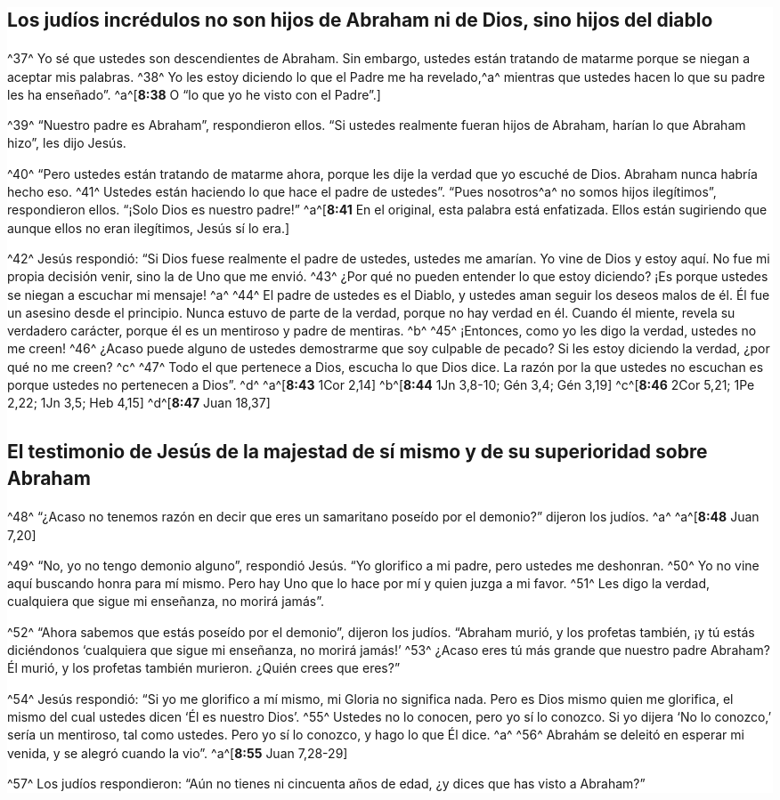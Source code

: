 ## Los judíos incrédulos no son hijos de Abraham ni de Dios, sino hijos del diablo
^37^ Yo sé que ustedes son descendientes de Abraham. Sin embargo, ustedes están tratando de matarme porque se niegan a aceptar mis palabras. ^38^ Yo les estoy diciendo lo que el Padre me ha revelado,^a^ mientras que ustedes hacen lo que su padre les ha enseñado”. 
^a^[**8:38** O “lo que yo he visto con el Padre”.]

^39^ “Nuestro padre es Abraham”, respondieron ellos. “Si ustedes realmente fueran hijos de Abraham, harían lo que Abraham hizo”, les dijo Jesús. 

^40^ “Pero ustedes están tratando de matarme ahora, porque les dije la verdad que yo escuché de Dios. Abraham nunca habría hecho eso. ^41^ Ustedes están haciendo lo que hace el padre de ustedes”. “Pues nosotros^a^ no somos hijos ilegítimos”, respondieron ellos. “¡Solo Dios es nuestro padre!” 
^a^[**8:41** En el original, esta palabra está enfatizada. Ellos están sugiriendo que aunque ellos no eran ilegítimos, Jesús sí lo era.]

^42^ Jesús respondió: “Si Dios fuese realmente el padre de ustedes, ustedes me amarían. Yo vine de Dios y estoy aquí. No fue mi propia decisión venir, sino la de Uno que me envió. ^43^ ¿Por qué no pueden entender lo que estoy diciendo? ¡Es porque ustedes se niegan a escuchar mi mensaje! ^a^ ^44^ El padre de ustedes es el Diablo, y ustedes aman seguir los deseos malos de él. Él fue un asesino desde el principio. Nunca estuvo de parte de la verdad, porque no hay verdad en él. Cuando él miente, revela su verdadero carácter, porque él es un mentiroso y padre de mentiras. ^b^ ^45^ ¡Entonces, como yo les digo la verdad, ustedes no me creen! ^46^ ¿Acaso puede alguno de ustedes demostrarme que soy culpable de pecado? Si les estoy diciendo la verdad, ¿por qué no me creen? ^c^ ^47^ Todo el que pertenece a Dios, escucha lo que Dios dice. La razón por la que ustedes no escuchan es porque ustedes no pertenecen a Dios”. ^d^ 
^a^[**8:43** 1Cor 2,14] ^b^[**8:44** 1Jn 3,8-10; Gén 3,4; Gén 3,19] ^c^[**8:46** 2Cor 5,21; 1Pe 2,22; 1Jn 3,5; Heb 4,15] ^d^[**8:47** Juan 18,37]

## El testimonio de Jesús de la majestad de sí mismo y de su superioridad sobre Abraham
^48^ “¿Acaso no tenemos razón en decir que eres un samaritano poseído por el demonio?” dijeron los judíos. ^a^ 
^a^[**8:48** Juan 7,20]

^49^ “No, yo no tengo demonio alguno”, respondió Jesús. “Yo glorifico a mi padre, pero ustedes me deshonran. ^50^ Yo no vine aquí buscando honra para mí mismo. Pero hay Uno que lo hace por mí y quien juzga a mi favor. ^51^ Les digo la verdad, cualquiera que sigue mi enseñanza, no morirá jamás”. 

^52^ “Ahora sabemos que estás poseído por el demonio”, dijeron los judíos. “Abraham murió, y los profetas también, ¡y tú estás diciéndonos ‘cualquiera que sigue mi enseñanza, no morirá jamás!’ ^53^ ¿Acaso eres tú más grande que nuestro padre Abraham? Él murió, y los profetas también murieron. ¿Quién crees que eres?” 

^54^ Jesús respondió: “Si yo me glorifico a mí mismo, mi Gloria no significa nada. Pero es Dios mismo quien me glorifica, el mismo del cual ustedes dicen ‘Él es nuestro Dios’. ^55^ Ustedes no lo conocen, pero yo sí lo conozco. Si yo dijera ‘No lo conozco,’ sería un mentiroso, tal como ustedes. Pero yo sí lo conozco, y hago lo que Él dice. ^a^ ^56^ Abrahám se deleitó en esperar mi venida, y se alegró cuando la vio”. 
^a^[**8:55** Juan 7,28-29]

^57^ Los judíos respondieron: “Aún no tienes ni cincuenta años de edad, ¿y dices que has visto a Abraham?” 
